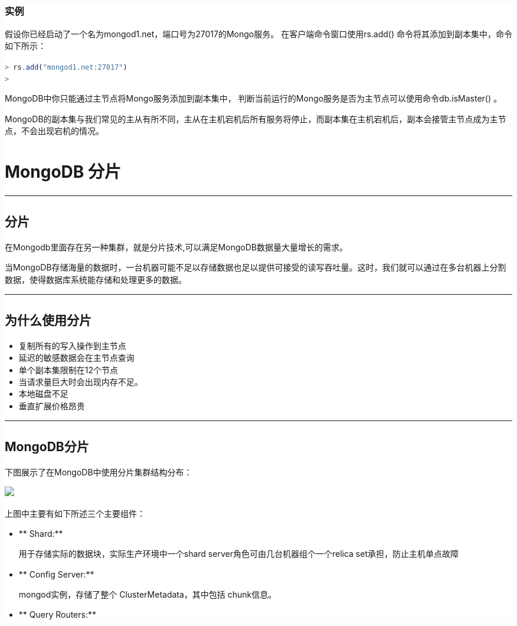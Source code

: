 
### 实例

假设你已经启动了一个名为mongod1.net，端口号为27017的Mongo服务。 在客户端命令窗口使用rs.add() 命令将其添加到副本集中，命令如下所示：

```js
> rs.add("mongod1.net:27017")
> 
```


MongoDB中你只能通过主节点将Mongo服务添加到副本集中， 判断当前运行的Mongo服务是否为主节点可以使用命令db.isMaster() 。

MongoDB的副本集与我们常见的主从有所不同，主从在主机宕机后所有服务将停止，而副本集在主机宕机后，副本会接管主节点成为主节点，不会出现宕机的情况。
 


 

# MongoDB 分片

* * *

## 分片

在Mongodb里面存在另一种集群，就是分片技术,可以满足MongoDB数据量大量增长的需求。

当MongoDB存储海量的数据时，一台机器可能不足以存储数据也足以提供可接受的读写吞吐量。这时，我们就可以通过在多台机器上分割数据，使得数据库系统能存储和处理更多的数据。 

* * *

## 为什么使用分片

*   复制所有的写入操作到主节点
*   延迟的敏感数据会在主节点查询
*   单个副本集限制在12个节点
*   当请求量巨大时会出现内存不足。
*   本地磁盘不足
*   垂直扩展价格昂贵 

* * *

## MongoDB分片

下图展示了在MongoDB中使用分片集群结构分布：

 ![](http://www.w3cschool.cc/wp-content/uploads/2013/12/sharding.png)

上图中主要有如下所述三个主要组件：

*   ** Shard:**

    用于存储实际的数据块，实际生产环境中一个shard server角色可由几台机器组个一个relica set承担，防止主机单点故障
*   ** Config Server:**

    mongod实例，存储了整个 ClusterMetadata，其中包括 chunk信息。
*   ** Query Routers:**

